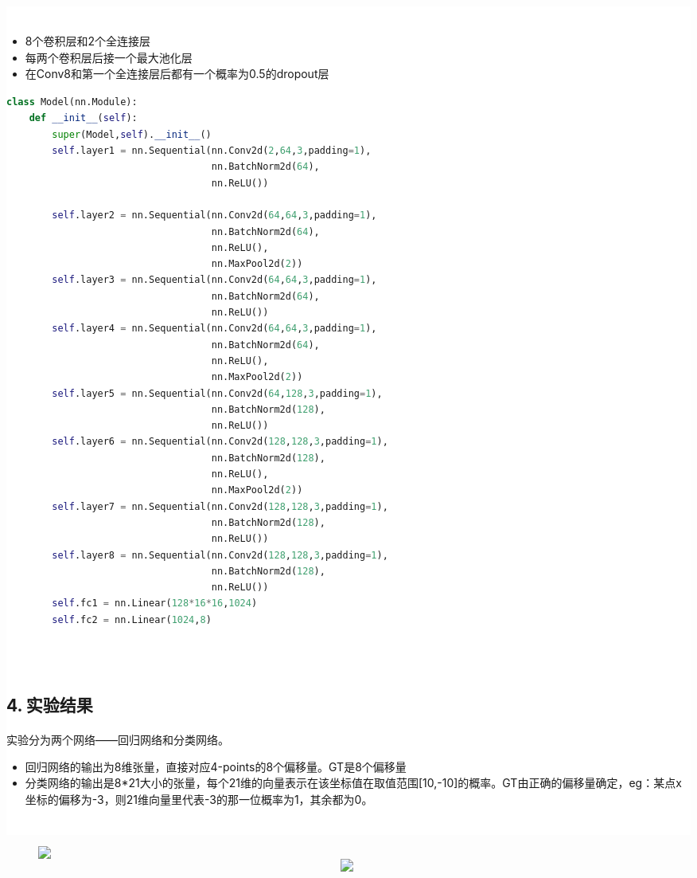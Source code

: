 <br/>

- 8个卷积层和2个全连接层
- 每两个卷积层后接一个最大池化层
- 在Conv8和第一个全连接层后都有一个概率为0.5的dropout层

```python
class Model(nn.Module):
    def __init__(self):
        super(Model,self).__init__()
        self.layer1 = nn.Sequential(nn.Conv2d(2,64,3,padding=1),
                                    nn.BatchNorm2d(64),
                                    nn.ReLU())
                                    
        self.layer2 = nn.Sequential(nn.Conv2d(64,64,3,padding=1),
                                    nn.BatchNorm2d(64),
                                    nn.ReLU(),
                                    nn.MaxPool2d(2))
        self.layer3 = nn.Sequential(nn.Conv2d(64,64,3,padding=1),
                                    nn.BatchNorm2d(64),
                                    nn.ReLU())
        self.layer4 = nn.Sequential(nn.Conv2d(64,64,3,padding=1),
                                    nn.BatchNorm2d(64),
                                    nn.ReLU(),
                                    nn.MaxPool2d(2))
        self.layer5 = nn.Sequential(nn.Conv2d(64,128,3,padding=1),
                                    nn.BatchNorm2d(128),
                                    nn.ReLU())        
        self.layer6 = nn.Sequential(nn.Conv2d(128,128,3,padding=1),
                                    nn.BatchNorm2d(128),
                                    nn.ReLU(),
                                    nn.MaxPool2d(2))
        self.layer7 = nn.Sequential(nn.Conv2d(128,128,3,padding=1),
                                    nn.BatchNorm2d(128),
                                    nn.ReLU())
        self.layer8 = nn.Sequential(nn.Conv2d(128,128,3,padding=1),
                                    nn.BatchNorm2d(128),
                                    nn.ReLU())
        self.fc1 = nn.Linear(128*16*16,1024)
        self.fc2 = nn.Linear(1024,8)
```


<br/><br/>
## 4. 实验结果
实验分为两个网络——回归网络和分类网络。  

- 回归网络的输出为8维张量，直接对应4-points的8个偏移量。GT是8个偏移量
- 分类网络的输出是8\*21大小的张量，每个21维的向量表示在该坐标值在取值范围\[10,-10]的概率。GT由正确的偏移量确定，eg：某点x坐标的偏移为-3，则21维向量里代表-3的那一位概率为1，其余都为0。

<br/>

<center>
<figure>
  <img src = "../.assets/DeepHomography/Regression HomographyNet.png"  width = "400" align = left>
  <img src = "../.assets/DeepHomography/Classification HomographyNet.png"  width = "400" align = right>
</figure>
 </center>
